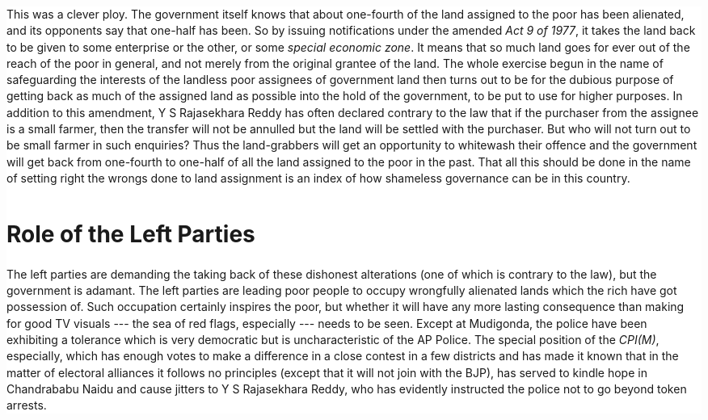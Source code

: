 This was a clever ploy. The government
itself knows that about one-fourth of the
land assigned to the poor has been alienated,
and its opponents say that one-half
has been. So by issuing notifications
under the amended _Act 9 of 1977_, it takes
the land back to be given to some enterprise
or the other, or some _special economic
zone_. It means that so much land goes for
ever out of the reach of the poor in general,
and not merely from the original grantee
of the land. The whole exercise begun in
the name of safeguarding the interests of
the landless poor assignees of government
land then turns out to be for the dubious
purpose of getting back as much of the
assigned land as possible into the hold of
the government, to be put to use for
higher purposes. In addition to this amendment,
Y S Rajasekhara Reddy has often
declared contrary to the law that if the
purchaser from the assignee is a small
farmer, then the transfer will not be annulled
but the land will be settled with
the purchaser. But who will not turn out
to be small farmer in such enquiries? Thus
the land-grabbers will get an opportunity
to whitewash their offence and the government
will get back from one-fourth to
one-half of all the land assigned to the
poor in the past. That all this should be
done in the name of setting right the
wrongs done to land assignment is an
index of how shameless governance can
be in this country.

# Role of the Left Parties

The left parties are demanding the taking
back of these dishonest alterations
(one of which is contrary to the law), but
the government is adamant. The left
parties are leading poor people to occupy
wrongfully alienated lands which the rich
have got possession of. Such occupation
certainly inspires the poor, but whether it
will have any more lasting consequence
than making for good TV visuals --- the
sea of red flags, especially --- needs to be
seen. Except at Mudigonda, the police
have been exhibiting a tolerance which
is very democratic but is uncharacteristic
of the AP Police. The special position of
the _CPI(M)_, especially, which has enough
votes to make a difference in a close
contest in a few districts and has made it
known that in the matter of electoral alliances
it follows no principles (except
that it will not join with the BJP), has
served to kindle hope in Chandrababu Naidu
and cause jitters to Y S Rajasekhara
Reddy, who has evidently instructed the
police not to go beyond token arrests.